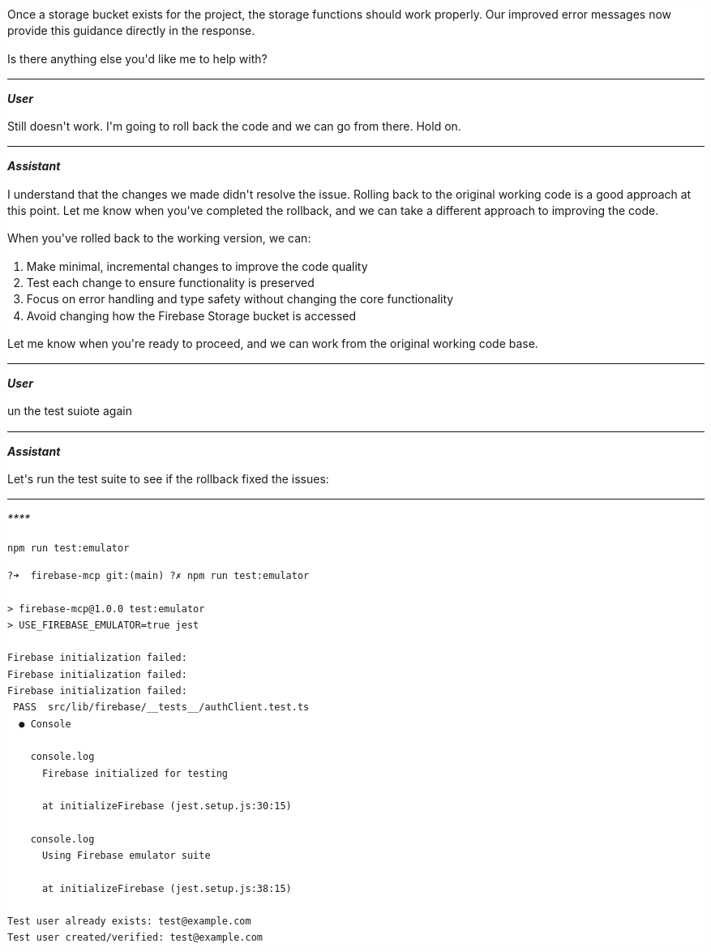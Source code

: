 Once a storage bucket exists for the project, the storage functions should work properly. Our improved error messages now provide this guidance directly in the response.

Is there anything else you'd like me to help with?

---

_**User**_

Still doesn't work. I'm going to roll back the code and we can go from there. Hold on.

---

_**Assistant**_

I understand that the changes we made didn't resolve the issue. Rolling back to the original working code is a good approach at this point. Let me know when you've completed the rollback, and we can take a different approach to improving the code.

When you've rolled back to the working version, we can:

1. Make minimal, incremental changes to improve the code quality
2. Test each change to ensure functionality is preserved
3. Focus on error handling and type safety without changing the core functionality
4. Avoid changing how the Firebase Storage bucket is accessed

Let me know when you're ready to proceed, and we can work from the original working code base.

---

_**User**_

un the test suiote again

---

_**Assistant**_

Let's run the test suite to see if the rollback fixed the issues:

---

_****_

```bash
npm run test:emulator
```

```
?➜  firebase-mcp git:(main) ?✗ npm run test:emulator

> firebase-mcp@1.0.0 test:emulator
> USE_FIREBASE_EMULATOR=true jest

Firebase initialization failed:
Firebase initialization failed:
Firebase initialization failed:
 PASS  src/lib/firebase/__tests__/authClient.test.ts
  ● Console

    console.log
      Firebase initialized for testing

      at initializeFirebase (jest.setup.js:30:15)

    console.log
      Using Firebase emulator suite

      at initializeFirebase (jest.setup.js:38:15)

Test user already exists: test@example.com
Test user created/verified: test@example.com
```